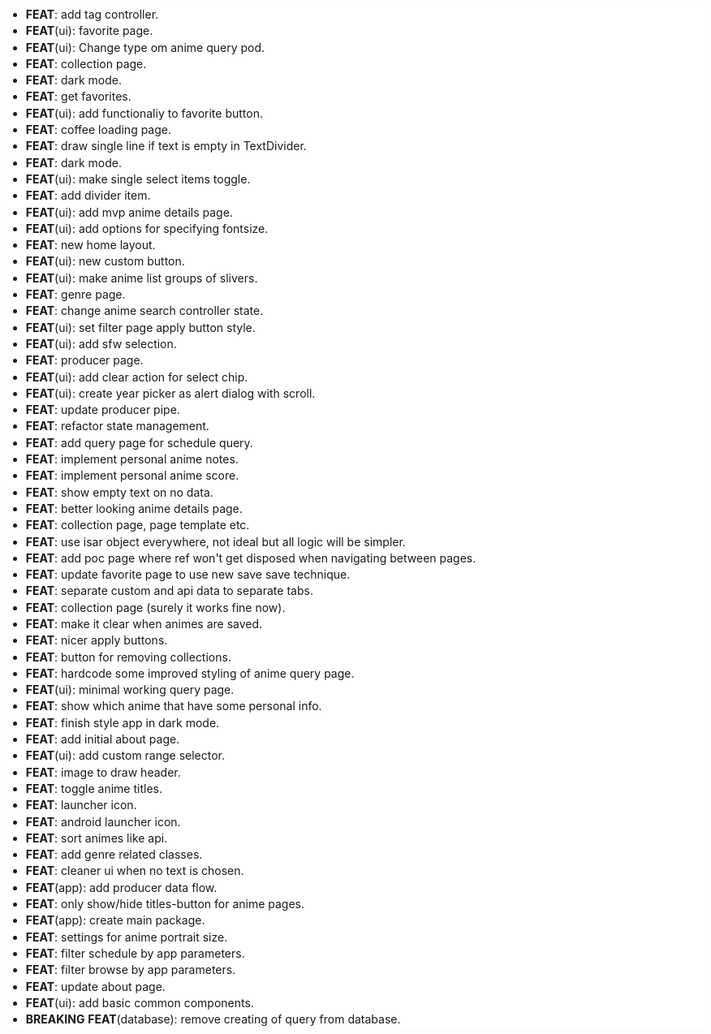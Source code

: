  - **FEAT**: add tag controller.
 - **FEAT**(ui): favorite page.
 - **FEAT**(ui): Change type om anime query pod.
 - **FEAT**: collection page.
 - **FEAT**: dark mode.
 - **FEAT**: get favorites.
 - **FEAT**(ui): add functionaliy to favorite button.
 - **FEAT**: coffee loading page.
 - **FEAT**: draw single line if text is empty in TextDivider.
 - **FEAT**: dark mode.
 - **FEAT**(ui): make single select items toggle.
 - **FEAT**: add divider item.
 - **FEAT**(ui): add mvp anime details page.
 - **FEAT**(ui): add options for specifying fontsize.
 - **FEAT**: new home layout.
 - **FEAT**(ui): new custom button.
 - **FEAT**(ui): make anime list groups of slivers.
 - **FEAT**: genre page.
 - **FEAT**: change anime search controller state.
 - **FEAT**(ui): set filter page apply button style.
 - **FEAT**(ui): add sfw selection.
 - **FEAT**: producer page.
 - **FEAT**(ui): add clear action for select chip.
 - **FEAT**(ui): create year picker as alert dialog with scroll.
 - **FEAT**: update producer pipe.
 - **FEAT**: refactor state management.
 - **FEAT**: add query page for schedule query.
 - **FEAT**: implement personal anime notes.
 - **FEAT**: implement personal anime score.
 - **FEAT**: show empty text on no data.
 - **FEAT**: better looking anime details page.
 - **FEAT**: collection page, page template etc.
 - **FEAT**: use isar object everywhere, not ideal but all logic will be simpler.
 - **FEAT**: add poc page where ref won't get disposed when navigating between pages.
 - **FEAT**: update favorite page to use new save save technique.
 - **FEAT**: separate custom and api data to separate tabs.
 - **FEAT**: collection page (surely it works fine now).
 - **FEAT**: make it clear when animes are saved.
 - **FEAT**: nicer apply buttons.
 - **FEAT**: button for removing collections.
 - **FEAT**: hardcode some improved styling of anime query page.
 - **FEAT**(ui): minimal working query page.
 - **FEAT**: show which anime that have some personal info.
 - **FEAT**: finish style app in dark mode.
 - **FEAT**: add initial about page.
 - **FEAT**(ui): add custom range selector.
 - **FEAT**: image to draw header.
 - **FEAT**: toggle anime titles.
 - **FEAT**: launcher icon.
 - **FEAT**: android launcher icon.
 - **FEAT**: sort animes like api.
 - **FEAT**: add genre related classes.
 - **FEAT**: cleaner ui when no text is chosen.
 - **FEAT**(app): add producer data flow.
 - **FEAT**: only show/hide titles-button for anime pages.
 - **FEAT**(app): create main package.
 - **FEAT**: settings for anime portrait size.
 - **FEAT**: filter schedule by app parameters.
 - **FEAT**: filter browse by app parameters.
 - **FEAT**: update about page.
 - **FEAT**(ui): add basic common components.
 - **BREAKING** **FEAT**(database): remove creating of query from database.

